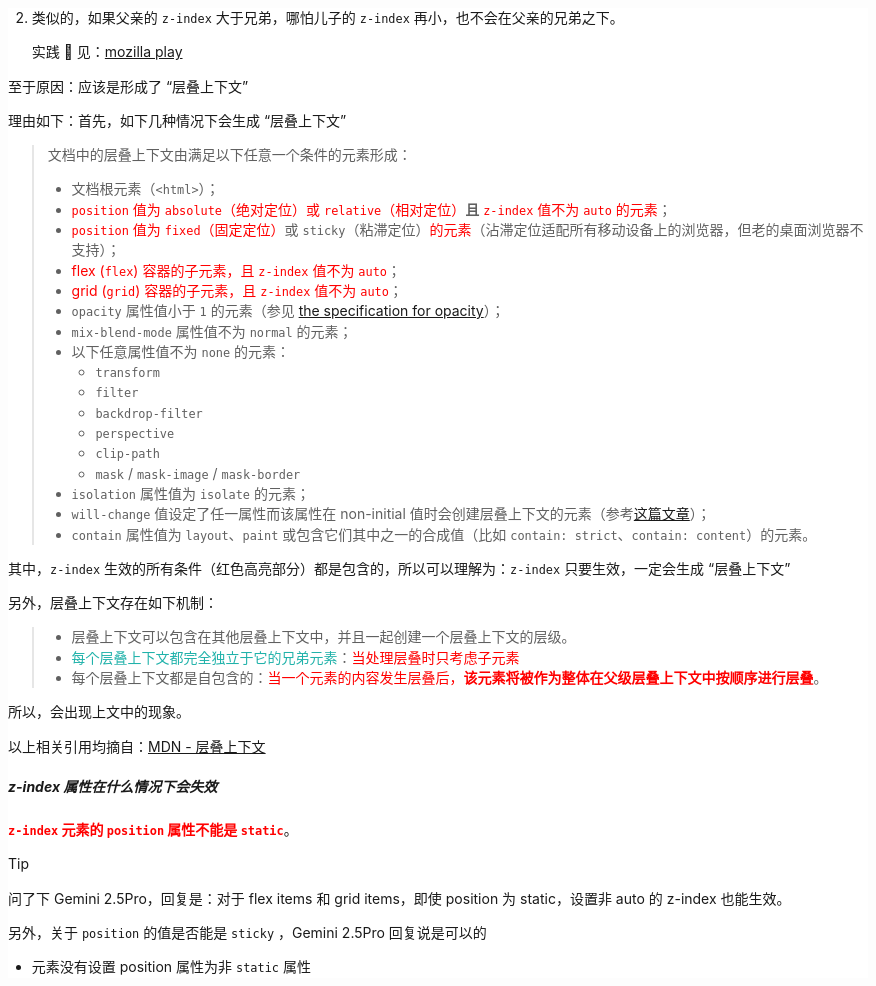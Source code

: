 2. 类似的，如果父亲的 `z-index` 大于兄弟，哪怕儿子的 `z-index` 再小，也不会在父亲的兄弟之下。

   实践 🔗 见：[mozilla play](https://developer.mozilla.org/zh-CN/play?id=aGyHj9eEKU0nP8DM4M%2Bqvcm9q8gNRw4b1LU2ru%2F4Y9FDLn3aV6OQGZfc1Ao3fFVxMW%2Fs3VR%2F146bTCUV)

至于原因：应该是形成了 “层叠上下文”

理由如下：首先，如下几种情况下会生成 “层叠上下文”

> 文档中的层叠上下文由满足以下任意一个条件的元素形成：
>
> - 文档根元素（`<html>`）；
> - <font color=red>`position` 值为 `absolute`（绝对定位）或 `relative`（相对定位）</font>**且** <font color=red>`z-index` 值不为 `auto` 的元素</font>；
> - <font color=red>`position` 值为 `fixed`（固定定位）</font>或 `sticky`（粘滞定位）<font color=red>的元素</font>（沾滞定位适配所有移动设备上的浏览器，但老的桌面浏览器不支持）；
> - <font color=red>flex (`flex`) 容器的子元素，且 `z-index` 值不为 `auto`</font>；
> - <font color=red>grid (`grid`) 容器的子元素，且 `z-index` 值不为 `auto`</font>；
> - `opacity` 属性值小于 `1` 的元素（参见 [the specification for opacity](https://www.w3.org/TR/css3-color/#transparency)）；
> - `mix-blend-mode` 属性值不为 `normal` 的元素；
> - 以下任意属性值不为 `none` 的元素：
>   - `transform`
>   - `filter`
>   - `backdrop-filter`
>   - `perspective`
>   - `clip-path`
>   - `mask` / `mask-image` / `mask-border`
> - `isolation` 属性值为 `isolate` 的元素；
> - `will-change` 值设定了任一属性而该属性在 non-initial 值时会创建层叠上下文的元素（参考[这篇文章](https://dev.opera.com/articles/css-will-change-property/)）；
> - `contain` 属性值为 `layout`、`paint` 或包含它们其中之一的合成值（比如 `contain: strict`、`contain: content`）的元素。

其中，`z-index` 生效的所有条件（红色高亮部分）都是包含的，所以可以理解为：`z-index` 只要生效，一定会生成 “层叠上下文”

另外，层叠上下文存在如下机制：

> - 层叠上下文可以包含在其他层叠上下文中，并且一起创建一个层叠上下文的层级。
> - <font color=lightSeaGreen>每个层叠上下文都完全独立于它的兄弟元素</font>：<font color=red>当处理层叠时只考虑子元素</font>
> - 每个层叠上下文都是自包含的：<font color=red>当一个元素的内容发生层叠后，**该元素将被作为整体在父级层叠上下文中按顺序进行层叠**</font>。

所以，会出现上文中的现象。

以上相关引用均摘自：[MDN - 层叠上下文](https://developer.mozilla.org/zh-CN/docs/Web/CSS/CSS_positioned_layout/Stacking_context)

##### z-index 属性在什么情况下会失效

<font color=red>**`z-index` 元素的 `position` 属性不能是 `static`**</font>。

> [!TIP]
>
> 问了下 Gemini 2.5Pro，回复是：对于 flex items 和 grid items，即使 position 为 static，设置非 auto 的 z-index 也能生效。
>
> 另外，关于 `position` 的值是否能是 `sticky` ，Gemini 2.5Pro 回复说是可以的

- 元素没有设置 position 属性为非 `static` 属性
